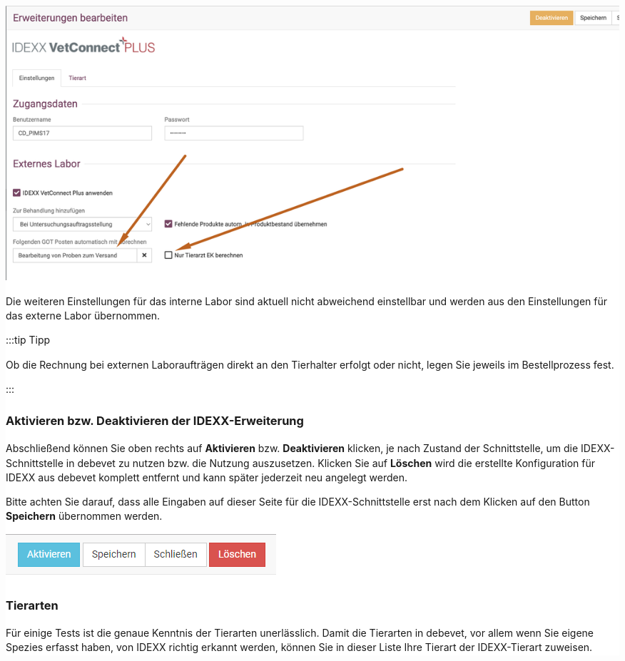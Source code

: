 ![](../../static/img/erweiterungen/idexx_preise_neu1.png)

Die weiteren Einstellungen für das interne Labor sind aktuell nicht abweichend einstellbar und werden aus den Einstellungen
für das externe Labor übernommen.

:::tip Tipp

Ob die Rechnung bei externen Laboraufträgen direkt an den Tierhalter erfolgt oder nicht, legen Sie jeweils im Bestellprozess fest.

:::


### Aktivieren bzw. Deaktivieren der IDEXX-Erweiterung

Abschließend können Sie oben rechts auf **Aktivieren** bzw. **Deaktivieren** klicken, je nach Zustand der Schnittstelle,
um die IDEXX-Schnittstelle in debevet zu nutzen bzw. die Nutzung auszusetzen. Klicken Sie auf **Löschen** wird die erstellte Konfiguration
für IDEXX aus debevet komplett entfernt und kann später jederzeit neu angelegt werden.

Bitte achten Sie darauf, dass alle Eingaben auf dieser Seite für die IDEXX-Schnittstelle erst nach dem Klicken auf den Button **Speichern** übernommen werden.

![](../../static/img/Labor/debevet-erweiterung-idexx-labor-aktivieren.png)

### Tierarten

Für einige Tests ist die genaue Kenntnis der Tierarten unerlässlich. Damit die Tierarten in debevet, vor allem wenn Sie eigene
Spezies erfasst haben, von IDEXX richtig erkannt werden, können Sie in dieser Liste Ihre Tierart der IDEXX-Tierart zuweisen.
